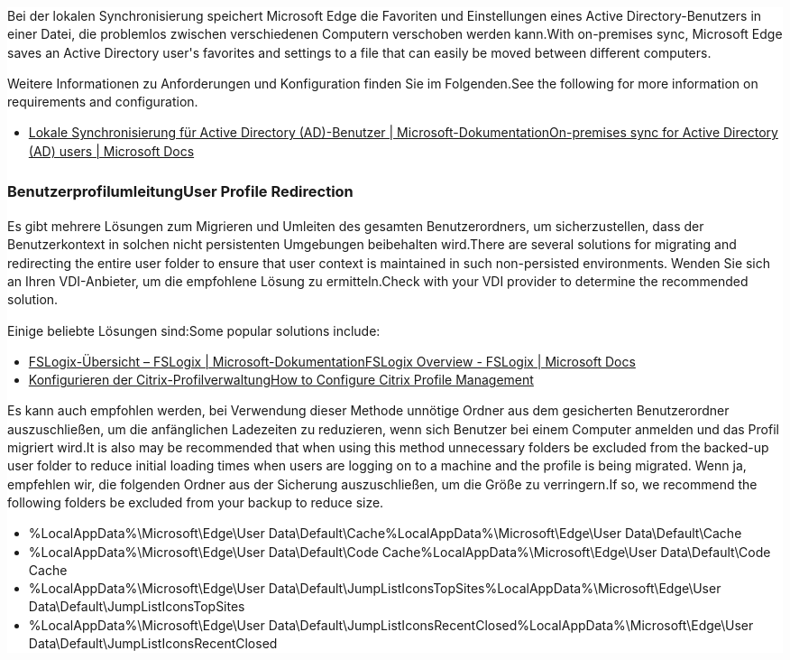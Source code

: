 <span data-ttu-id="fcf05-146">Bei der lokalen Synchronisierung speichert Microsoft Edge die Favoriten und Einstellungen eines Active Directory-Benutzers in einer Datei, die problemlos zwischen verschiedenen Computern verschoben werden kann.</span><span class="sxs-lookup"><span data-stu-id="fcf05-146">With on-premises sync, Microsoft Edge saves an Active Directory user's favorites and settings to a file that can easily be moved between different computers.</span></span>  

<span data-ttu-id="fcf05-147">Weitere Informationen zu Anforderungen und Konfiguration finden Sie im Folgenden.</span><span class="sxs-lookup"><span data-stu-id="fcf05-147">See the following for more information on requirements and configuration.</span></span>  

- [<span data-ttu-id="fcf05-148">Lokale Synchronisierung für Active Directory (AD)-Benutzer | Microsoft-Dokumentation</span><span class="sxs-lookup"><span data-stu-id="fcf05-148">On-premises sync for Active Directory (AD) users | Microsoft Docs</span></span>](/deployedge/microsoft-edge-on-premises-sync)

### <a name="user-profile-redirection"></a><span data-ttu-id="fcf05-149">Benutzerprofilumleitung</span><span class="sxs-lookup"><span data-stu-id="fcf05-149">User Profile Redirection</span></span>  

<span data-ttu-id="fcf05-150">Es gibt mehrere Lösungen zum Migrieren und Umleiten des gesamten Benutzerordners, um sicherzustellen, dass der Benutzerkontext in solchen nicht persistenten Umgebungen beibehalten wird.</span><span class="sxs-lookup"><span data-stu-id="fcf05-150">There are several solutions for migrating and redirecting the entire user folder to ensure that user context is maintained in such non-persisted environments.</span></span> <span data-ttu-id="fcf05-151">Wenden Sie sich an Ihren VDI-Anbieter, um die empfohlene Lösung zu ermitteln.</span><span class="sxs-lookup"><span data-stu-id="fcf05-151">Check with your VDI provider to determine the recommended solution.</span></span>

<span data-ttu-id="fcf05-152">Einige beliebte Lösungen sind:</span><span class="sxs-lookup"><span data-stu-id="fcf05-152">Some popular solutions include:</span></span>

- [<span data-ttu-id="fcf05-153">FSLogix-Übersicht – FSLogix | Microsoft-Dokumentation</span><span class="sxs-lookup"><span data-stu-id="fcf05-153">FSLogix Overview - FSLogix | Microsoft Docs</span></span>](/fslogix/overview)
- [<span data-ttu-id="fcf05-154">Konfigurieren der Citrix-Profilverwaltung</span><span class="sxs-lookup"><span data-stu-id="fcf05-154">How to Configure Citrix Profile Management</span></span>](https://support.citrix.com/article/CTX222893)

<span data-ttu-id="fcf05-155">Es kann auch empfohlen werden, bei Verwendung dieser Methode unnötige Ordner aus dem gesicherten Benutzerordner auszuschließen, um die anfänglichen Ladezeiten zu reduzieren, wenn sich Benutzer bei einem Computer anmelden und das Profil migriert wird.</span><span class="sxs-lookup"><span data-stu-id="fcf05-155">It is also may be recommended that when using this method unnecessary folders be excluded from the backed-up user folder to reduce initial loading times when users are logging on to a machine and the profile is being migrated.</span></span> <span data-ttu-id="fcf05-156">Wenn ja, empfehlen wir, die folgenden Ordner aus der Sicherung auszuschließen, um die Größe zu verringern.</span><span class="sxs-lookup"><span data-stu-id="fcf05-156">If so, we recommend the following folders be excluded from your backup to reduce size.</span></span>

- <span data-ttu-id="fcf05-157">%LocalAppData%\Microsoft\Edge\User Data\Default\Cache</span><span class="sxs-lookup"><span data-stu-id="fcf05-157">%LocalAppData%\Microsoft\Edge\User Data\Default\Cache</span></span>
- <span data-ttu-id="fcf05-158">%LocalAppData%\Microsoft\Edge\User Data\Default\Code Cache</span><span class="sxs-lookup"><span data-stu-id="fcf05-158">%LocalAppData%\Microsoft\Edge\User Data\Default\Code Cache</span></span>
- <span data-ttu-id="fcf05-159">%LocalAppData%\Microsoft\Edge\User Data\Default\JumpListIconsTopSites</span><span class="sxs-lookup"><span data-stu-id="fcf05-159">%LocalAppData%\Microsoft\Edge\User Data\Default\JumpListIconsTopSites</span></span>
- <span data-ttu-id="fcf05-160">%LocalAppData%\Microsoft\Edge\User Data\Default\JumpListIconsRecentClosed</span><span class="sxs-lookup"><span data-stu-id="fcf05-160">%LocalAppData%\Microsoft\Edge\User Data\Default\JumpListIconsRecentClosed</span></span>

